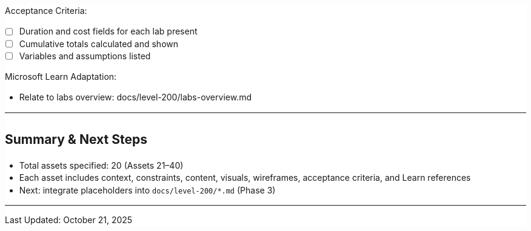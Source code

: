 Acceptance Criteria:
- [ ] Duration and cost fields for each lab present
- [ ] Cumulative totals calculated and shown
- [ ] Variables and assumptions listed

Microsoft Learn Adaptation:
- Relate to labs overview: docs/level-200/labs-overview.md

---

## Summary & Next Steps

- Total assets specified: 20 (Assets 21–40)
- Each asset includes context, constraints, content, visuals, wireframes, acceptance criteria, and Learn references
- Next: integrate placeholders into `docs/level-200/*.md` (Phase 3)

---

Last Updated: October 21, 2025

